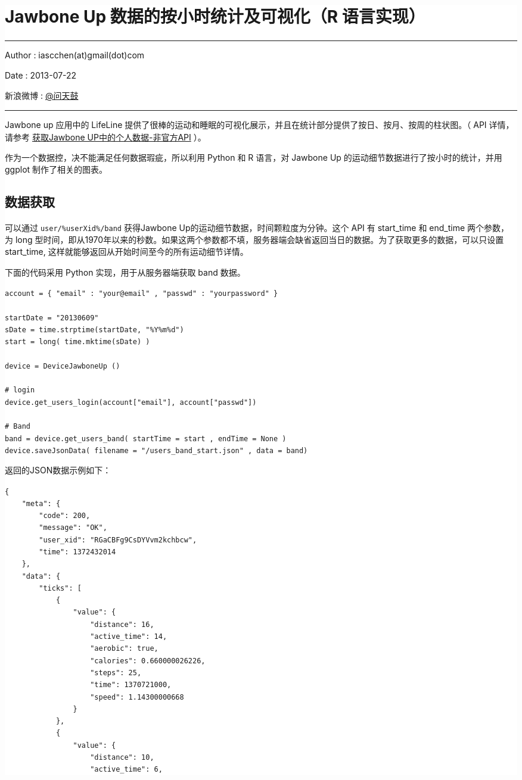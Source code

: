 # Jawbone Up 数据的按小时统计及可视化（R 语言实现） #

---

Author : iascchen(at)gmail(dot)com

Date : 2013-07-22

新浪微博 : [@问天鼓](http://www.weibo.com/iascchen)

---

Jawbone up 应用中的 LifeLine 提供了很棒的运动和睡眠的可视化展示，并且在统计部分提供了按日、按月、按周的柱状图。（ API 详情，请参考 [获取Jawbone UP中的个人数据-非官方API](how-to-fetch-jawbone-data-unofficial-api_all.md) ）。

作为一个数据控，决不能满足任何数据瑕疵，所以利用 Python 和 R 语言，对 Jawbone Up 的运动细节数据进行了按小时的统计，并用ggplot 制作了相关的图表。

## 数据获取 ##

可以通过 `user/%userXid%/band` 获得Jawbone Up的运动细节数据，时间颗粒度为分钟。这个 API 有 start_time 和 end_time 两个参数，为 long 型时间，即从1970年以来的秒数。如果这两个参数都不填，服务器端会缺省返回当日的数据。为了获取更多的数据，可以只设置start_time, 这样就能够返回从开始时间至今的所有运动细节详情。

下面的代码采用 Python 实现，用于从服务器端获取 band 数据。

	account = { "email" : "your@email" , "passwd" : "yourpassword" }
	
	startDate = "20130609"
	sDate = time.strptime(startDate, "%Y%m%d")
	start = long( time.mktime(sDate) )
	
	device = DeviceJawboneUp ()
	
	# login
	device.get_users_login(account["email"], account["passwd"])
		
	# Band
	band = device.get_users_band( startTime = start , endTime = None )
	device.saveJsonData( filename = "/users_band_start.json" , data = band)

返回的JSON数据示例如下：

	{
	    "meta": {
	        "code": 200, 
	        "message": "OK", 
	        "user_xid": "RGaCBFg9CsDYVvm2kchbcw", 
	        "time": 1372432014
	    }, 
	    "data": {
	        "ticks": [
	            {
	                "value": {
	                    "distance": 16, 
	                    "active_time": 14, 
	                    "aerobic": true, 
	                    "calories": 0.660000026226, 
	                    "steps": 25, 
	                    "time": 1370721000, 
	                    "speed": 1.14300000668
	                }
	            }, 
	            {
	                "value": {
	                    "distance": 10, 
	                    "active_time": 6, 
